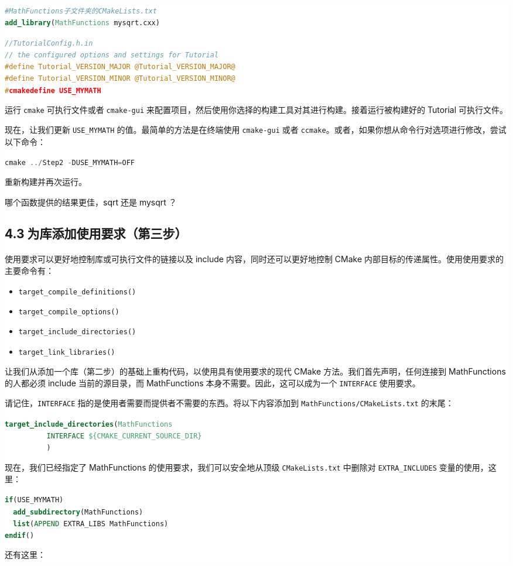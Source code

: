 ```cmake
#MathFunctions子文件夹的CMakeLists.txt
add_library(MathFunctions mysqrt.cxx)
```

```c
//TutorialConfig.h.in
// the configured options and settings for Tutorial
#define Tutorial_VERSION_MAJOR @Tutorial_VERSION_MAJOR@
#define Tutorial_VERSION_MINOR @Tutorial_VERSION_MINOR@
#cmakedefine USE_MYMATH
```



运行 `cmake` 可执行文件或者 `cmake-gui` 来配置项目，然后使用你选择的构建工具对其进行构建。接着运行被构建好的 Tutorial 可执行文件。

现在，让我们更新 `USE_MYMATH` 的值。最简单的方法是在终端使用 `cmake-gui` 或者 `ccmake`。或者，如果你想从命令行对选项进行修改，尝试以下命令：

```powershell
cmake ../Step2 -DUSE_MYMATH=OFF
```

重新构建并再次运行。

哪个函数提供的结果更佳，sqrt 还是 mysqrt ？

## 4.3 为库添加使用要求（第三步）

使用要求可以更好地控制库或可执行文件的链接以及 include 内容，同时还可以更好地控制 CMake 内部目标的传递属性。使用使用要求的主要命令有：

- `target_compile_definitions()`
  
- `target_compile_options()`
  
- `target_include_directories()`
  
- `target_link_libraries()`
  

让我们从添加一个库（第二步）的基础上重构代码，以使用具有使用要求的现代 CMake 方法。我们首先声明，任何连接到 MathFunctions 的人都必须 include 当前的源目录，而 MathFunctions 本身不需要。因此，这可以成为一个 `INTERFACE` 使用要求。

请记住，`INTERFACE` 指的是使用者需要而提供者不需要的东西。将以下内容添加到 `MathFunctions/CMakeLists.txt` 的末尾：

```cmake
target_include_directories(MathFunctions
          INTERFACE ${CMAKE_CURRENT_SOURCE_DIR}
          )
```

现在，我们已经指定了 MathFunctions 的使用要求，我们可以安全地从顶级 `CMakeLists.txt` 中删除对 `EXTRA_INCLUDES` 变量的使用，这里：

```cmake
if(USE_MYMATH)
  add_subdirectory(MathFunctions)
  list(APPEND EXTRA_LIBS MathFunctions)
endif()
```

还有这里：
